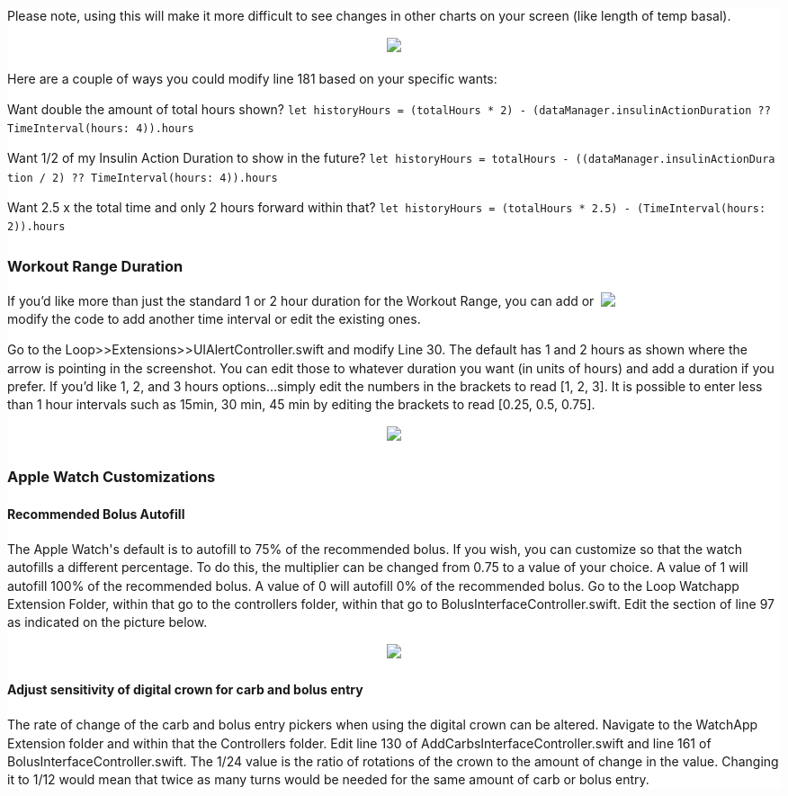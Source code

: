 Please note, using this will make it more difficult to see changes in other charts on your screen (like length of temp basal).

<p align="center">
<img src="../img/chart_history.jpg" width="500">
</p>

Here are a couple of ways you could modify line 181 based on your specific wants:

Want double the amount of total hours shown?
`let historyHours = (totalHours * 2) - (dataManager.insulinActionDuration ?? TimeInterval(hours: 4)).hours`

Want 1/2 of my Insulin Action Duration to show in the future?
`let historyHours = totalHours - ((dataManager.insulinActionDuration / 2) ?? TimeInterval(hours: 4)).hours`

Want 2.5 x the total time and only 2 hours forward within that?
`let historyHours = (totalHours * 2.5) - (TimeInterval(hours: 2)).hours`

### Workout Range Duration

<img style="float: right;" width="200" src="../img/workout_default.png">
If you’d like more than just the standard 1 or 2 hour duration for the Workout Range, you can add or modify the code to add another time interval or edit the existing ones.

Go to the Loop>>Extensions>>UIAlertController.swift and modify Line 30.  The default has 1 and 2 hours as shown where the arrow is pointing in the screenshot.  You can edit those to whatever duration you want (in units of hours) and add a duration if you prefer.  If you’d like 1, 2, and 3 hours options...simply edit the numbers in the brackets to read [1, 2, 3]. It is possible to enter less than 1 hour intervals such as 15min, 30 min, 45 min by editing the brackets to read [0.25, 0.5, 0.75].

<p align="center">
<img src="../img/workout_add.jpg" width="500">
</p>

### Apple Watch Customizations

#### Recommended Bolus Autofill
The Apple Watch's default is to autofill to 75% of the recommended bolus.  If you wish, you can customize so that the watch autofills a different percentage. To do this, the multiplier can be changed from 0.75 to a value of your choice. A value of 1 will autofill 100% of the recommended bolus. A value of 0 will autofill 0% of the recommended bolus.   Go to the Loop Watchapp Extension Folder, within that go to the controllers folder, within that go to BolusInterfaceController.swift. Edit the section of line 97 as indicated on the picture below.

<p align="center">
<img src="../img/watch_bolus.jpg" width="500">
</p>

#### Adjust sensitivity of digital crown for carb and bolus entry
The rate of change of the carb and bolus entry pickers when using the digital crown can be altered. Navigate to the WatchApp Extension folder and within that the Controllers folder. Edit line 130 of AddCarbsInterfaceController.swift and line 161 of BolusInterfaceController.swift. The 1/24 value is the ratio of rotations of the crown to the amount of change in the value. Changing it to 1/12 would mean that twice as many turns would be needed for the same amount of carb or bolus entry.
